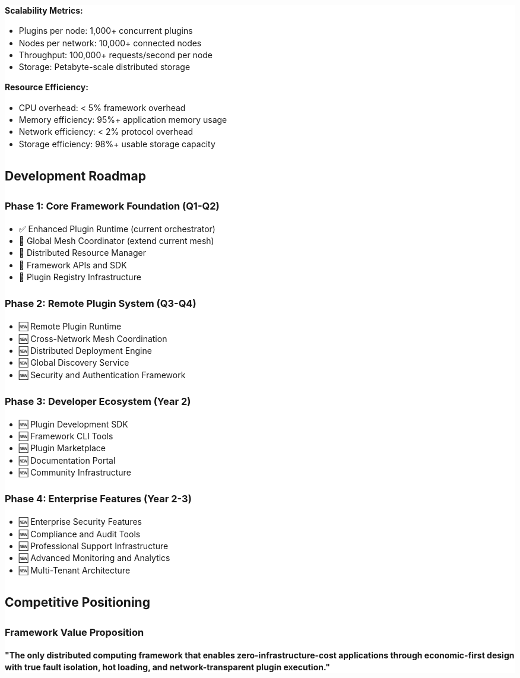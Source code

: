 **Scalability Metrics:**
- Plugins per node: 1,000+ concurrent plugins
- Nodes per network: 10,000+ connected nodes
- Throughput: 100,000+ requests/second per node
- Storage: Petabyte-scale distributed storage

**Resource Efficiency:**
- CPU overhead: < 5% framework overhead
- Memory efficiency: 95%+ application memory usage
- Network efficiency: < 2% protocol overhead
- Storage efficiency: 98%+ usable storage capacity

## Development Roadmap

### Phase 1: Core Framework Foundation (Q1-Q2)
- ✅ Enhanced Plugin Runtime (current orchestrator)
- 🔄 Global Mesh Coordinator (extend current mesh)
- 🔄 Distributed Resource Manager
- 🔄 Framework APIs and SDK
- 🔄 Plugin Registry Infrastructure

### Phase 2: Remote Plugin System (Q3-Q4)
- 🆕 Remote Plugin Runtime
- 🆕 Cross-Network Mesh Coordination
- 🆕 Distributed Deployment Engine
- 🆕 Global Discovery Service
- 🆕 Security and Authentication Framework

### Phase 3: Developer Ecosystem (Year 2)
- 🆕 Plugin Development SDK
- 🆕 Framework CLI Tools
- 🆕 Plugin Marketplace
- 🆕 Documentation Portal
- 🆕 Community Infrastructure

### Phase 4: Enterprise Features (Year 2-3)
- 🆕 Enterprise Security Features
- 🆕 Compliance and Audit Tools
- 🆕 Professional Support Infrastructure
- 🆕 Advanced Monitoring and Analytics
- 🆕 Multi-Tenant Architecture

## Competitive Positioning

### Framework Value Proposition

**"The only distributed computing framework that enables zero-infrastructure-cost applications through economic-first design with true fault isolation, hot loading, and network-transparent plugin execution."**
